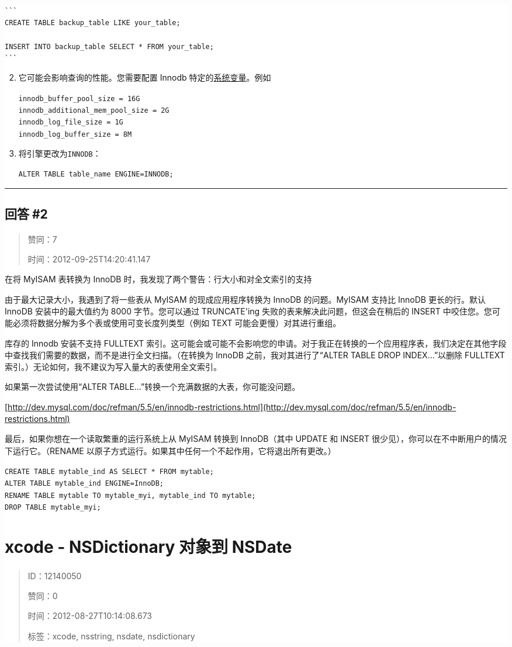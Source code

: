     ```
    CREATE TABLE backup_table LIKE your_table;

    INSERT INTO backup_table SELECT * FROM your_table; 
    ```

2.  它可能会影响查询的性能。您需要配置 Innodb 特定的[系统变量](http://dev.mysql.com/doc/refman/5.5/en/innodb-parameters.html)。例如

    ```
    innodb_buffer_pool_size = 16G
    innodb_additional_mem_pool_size = 2G
    innodb_log_file_size = 1G
    innodb_log_buffer_size = 8M 
    ```

3.  将引擎更改为`INNODB`：

    ```
    ALTER TABLE table_name ENGINE=INNODB; 
    ```

* * *

## 回答 #2

> 赞同：7
> 
> 时间：2012-09-25T14:20:41.147

在将 MyISAM 表转换为 InnoDB 时，我发现了两个警告：行大小和对全文索引的支持

由于最大记录大小，我遇到了将一些表从 MyISAM 的现成应用程序转换为 InnoDB 的问题。MyISAM 支持比 InnoDB 更长的行。默认 InnoDB 安装中的最大值约为 8000 字节。您可以通过 TRUNCATE'ing 失败的表来解决此问题，但这会在稍后的 INSERT 中咬住您。您可能必须将数据分解为多个表或使用可变长度列类型（例如 TEXT 可能会更慢）对其进行重组。

库存的 Innodb 安装不支持 FULLTEXT 索引。这可能会或可能不会影响您的申请。对于我正在转换的一个应用程序表，我们决定在其他字段中查找我们需要的数据，而不是进行全文扫描。（在转换为 InnoDB 之前，我对其进行了“ALTER TABLE DROP INDEX...”以删除 FULLTEXT 索引。）无论如何，我不建议为写入量大的表使用全文索引。

如果第一次尝试使用“ALTER TABLE...”转换一个充满数据的大表，你可能没问题。

[http://dev.mysql.com/doc/refman/5.5/en/innodb-restrictions.html](http://dev.mysql.com/doc/refman/5.5/en/innodb-restrictions.html)

最后，如果你想在一个读取繁重的运行系统上从 MyISAM 转换到 InnoDB（其中 UPDATE 和 INSERT 很少见），你可以在不中断用户的情况下运行它。（RENAME 以原子方式运行。如果其中任何一个不起作用，它将退出所有更改。）

```
CREATE TABLE mytable_ind AS SELECT * FROM mytable;
ALTER TABLE mytable_ind ENGINE=InnoDB;
RENAME TABLE mytable TO mytable_myi, mytable_ind TO mytable;
DROP TABLE mytable_myi; 
```

# xcode - NSDictionary 对象到 NSDate

> ID：12140050
> 
> 赞同：0
> 
> 时间：2012-08-27T10:14:08.673
> 
> 标签：xcode, nsstring, nsdate, nsdictionary
